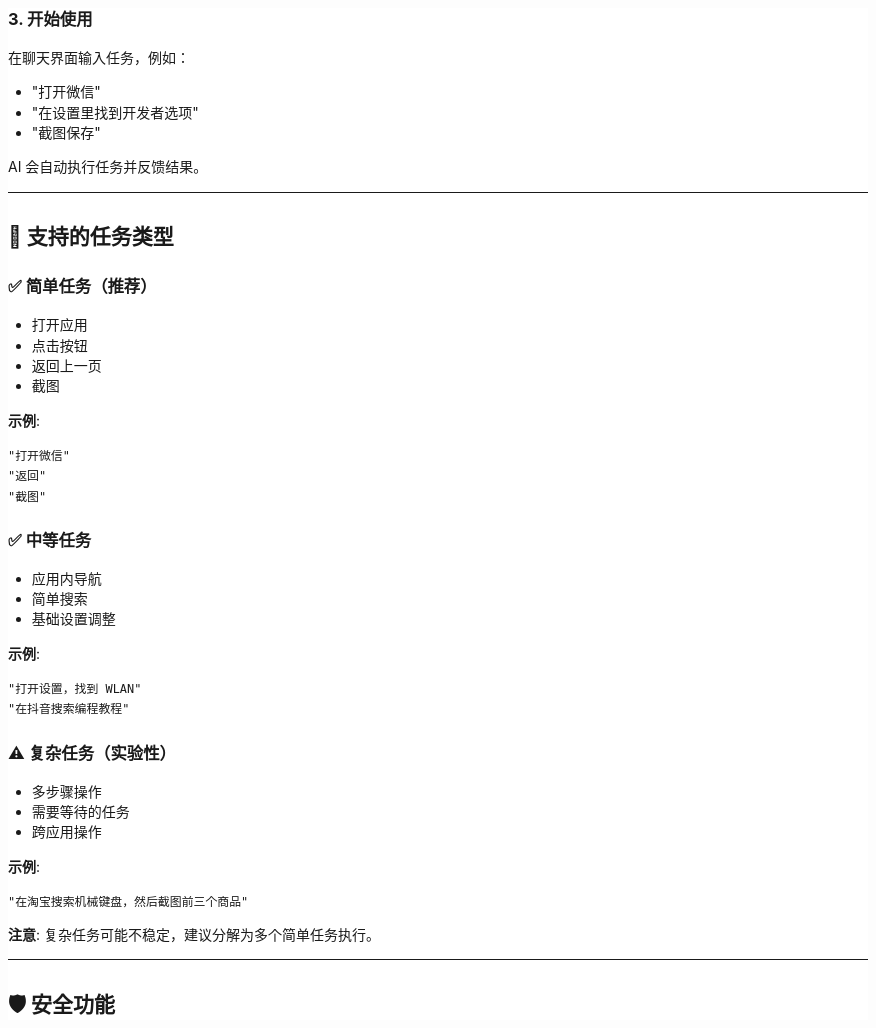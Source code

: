 ### 3. 开始使用

在聊天界面输入任务，例如：
- "打开微信"
- "在设置里找到开发者选项"
- "截图保存"

AI 会自动执行任务并反馈结果。

---

## 📱 支持的任务类型

### ✅ 简单任务（推荐）
- 打开应用
- 点击按钮
- 返回上一页
- 截图

**示例**:
```
"打开微信"
"返回"
"截图"
```

### ✅ 中等任务
- 应用内导航
- 简单搜索
- 基础设置调整

**示例**:
```
"打开设置，找到 WLAN"
"在抖音搜索编程教程"
```

### ⚠️ 复杂任务（实验性）
- 多步骤操作
- 需要等待的任务
- 跨应用操作

**示例**:
```
"在淘宝搜索机械键盘，然后截图前三个商品"
```

**注意**: 复杂任务可能不稳定，建议分解为多个简单任务执行。

---

## 🛡️ 安全功能
